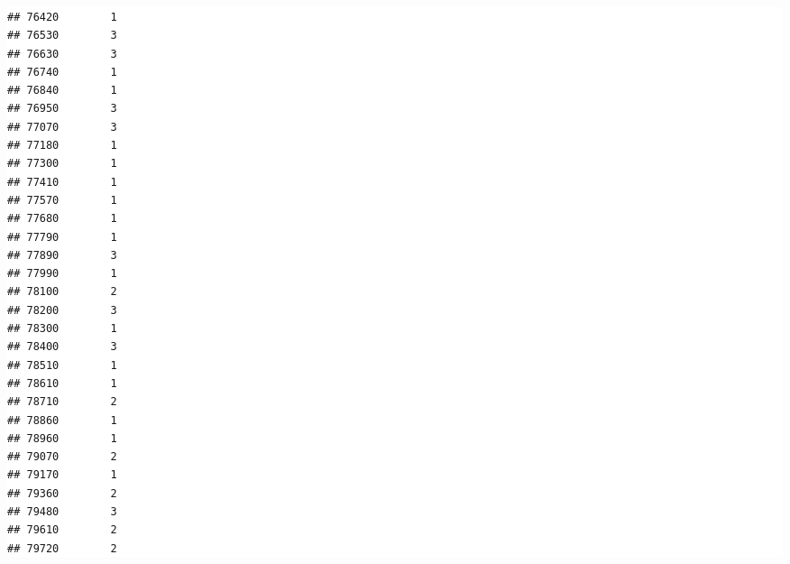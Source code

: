     ## 76420        1
    ## 76530        3
    ## 76630        3
    ## 76740        1
    ## 76840        1
    ## 76950        3
    ## 77070        3
    ## 77180        1
    ## 77300        1
    ## 77410        1
    ## 77570        1
    ## 77680        1
    ## 77790        1
    ## 77890        3
    ## 77990        1
    ## 78100        2
    ## 78200        3
    ## 78300        1
    ## 78400        3
    ## 78510        1
    ## 78610        1
    ## 78710        2
    ## 78860        1
    ## 78960        1
    ## 79070        2
    ## 79170        1
    ## 79360        2
    ## 79480        3
    ## 79610        2
    ## 79720        2